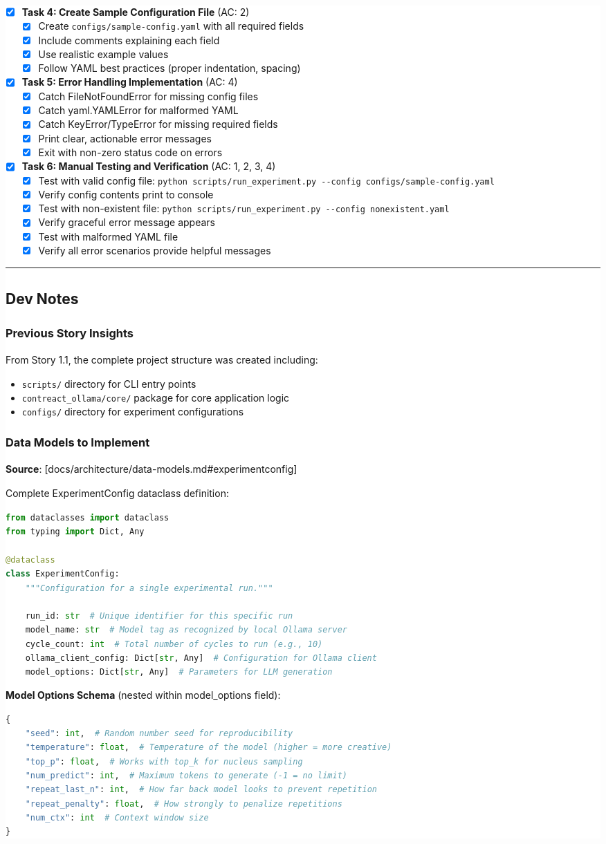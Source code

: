 - [x] **Task 4: Create Sample Configuration File** (AC: 2)
  - [x] Create `configs/sample-config.yaml` with all required fields
  - [x] Include comments explaining each field
  - [x] Use realistic example values
  - [x] Follow YAML best practices (proper indentation, spacing)

- [x] **Task 5: Error Handling Implementation** (AC: 4)
  - [x] Catch FileNotFoundError for missing config files
  - [x] Catch yaml.YAMLError for malformed YAML
  - [x] Catch KeyError/TypeError for missing required fields
  - [x] Print clear, actionable error messages
  - [x] Exit with non-zero status code on errors

- [x] **Task 6: Manual Testing and Verification** (AC: 1, 2, 3, 4)
  - [x] Test with valid config file: `python scripts/run_experiment.py --config configs/sample-config.yaml`
  - [x] Verify config contents print to console
  - [x] Test with non-existent file: `python scripts/run_experiment.py --config nonexistent.yaml`
  - [x] Verify graceful error message appears
  - [x] Test with malformed YAML file
  - [x] Verify all error scenarios provide helpful messages

---

## Dev Notes

### Previous Story Insights
From Story 1.1, the complete project structure was created including:
- `scripts/` directory for CLI entry points
- `contreact_ollama/core/` package for core application logic
- `configs/` directory for experiment configurations

### Data Models to Implement
**Source**: [docs/architecture/data-models.md#experimentconfig]

Complete ExperimentConfig dataclass definition:

```python
from dataclasses import dataclass
from typing import Dict, Any

@dataclass
class ExperimentConfig:
    """Configuration for a single experimental run."""
    
    run_id: str  # Unique identifier for this specific run
    model_name: str  # Model tag as recognized by local Ollama server
    cycle_count: int  # Total number of cycles to run (e.g., 10)
    ollama_client_config: Dict[str, Any]  # Configuration for Ollama client
    model_options: Dict[str, Any]  # Parameters for LLM generation
```

**Model Options Schema** (nested within model_options field):
```python
{
    "seed": int,  # Random number seed for reproducibility
    "temperature": float,  # Temperature of the model (higher = more creative)
    "top_p": float,  # Works with top_k for nucleus sampling
    "num_predict": int,  # Maximum tokens to generate (-1 = no limit)
    "repeat_last_n": int,  # How far back model looks to prevent repetition
    "repeat_penalty": float,  # How strongly to penalize repetitions
    "num_ctx": int  # Context window size
}
```
